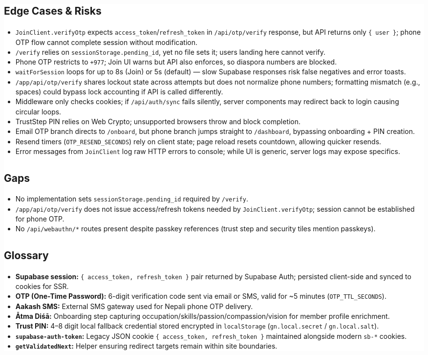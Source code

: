 ## Edge Cases & Risks

- `JoinClient.verifyOtp` expects `access_token`/`refresh_token` in `/api/otp/verify` response, but API returns only `{ user }`; phone OTP flow cannot complete session without modification.
- `/verify` relies on `sessionStorage.pending_id`, yet no file sets it; users landing here cannot verify.
- Phone OTP restricts to `+977`; Join UI warns but API also enforces, so diaspora numbers are blocked.
- `waitForSession` loops for up to 8s (Join) or 5s (default) — slow Supabase responses risk false negatives and error toasts.
- `/app/api/otp/verify` shares lockout state across attempts but does not normalize phone numbers; formatting mismatch (e.g., spaces) could bypass lock accounting if API is called differently.
- Middleware only checks cookies; if `/api/auth/sync` fails silently, server components may redirect back to login causing circular loops.
- TrustStep PIN relies on Web Crypto; unsupported browsers throw and block completion.
- Email OTP branch directs to `/onboard`, but phone branch jumps straight to `/dashboard`, bypassing onboarding + PIN creation.
- Resend timers (`OTP_RESEND_SECONDS`) rely on client state; page reload resets countdown, allowing quicker resends.
- Error messages from `JoinClient` log raw HTTP errors to console; while UI is generic, server logs may expose specifics.

## Gaps

- No implementation sets `sessionStorage.pending_id` required by `/verify`.
- `/app/api/otp/verify` does not issue access/refresh tokens needed by `JoinClient.verifyOtp`; session cannot be established for phone OTP.
- No `/api/webauthn/*` routes present despite passkey references (trust step and security tiles mention passkeys).

## Glossary

- **Supabase session:** `{ access_token, refresh_token }` pair returned by Supabase Auth; persisted client-side and synced to cookies for SSR.
- **OTP (One-Time Password):** 6-digit verification code sent via email or SMS, valid for ~5 minutes (`OTP_TTL_SECONDS`).
- **Aakash SMS:** External SMS gateway used for Nepali phone OTP delivery.
- **Ātma Diśā:** Onboarding step capturing occupation/skills/passion/compassion/vision for member profile enrichment.
- **Trust PIN:** 4–8 digit local fallback credential stored encrypted in `localStorage` (`gn.local.secret` / `gn.local.salt`).
- **`supabase-auth-token`:** Legacy JSON cookie `{ access_token, refresh_token }` maintained alongside modern `sb-*` cookies.
- **`getValidatedNext`:** Helper ensuring redirect targets remain within site boundaries.

